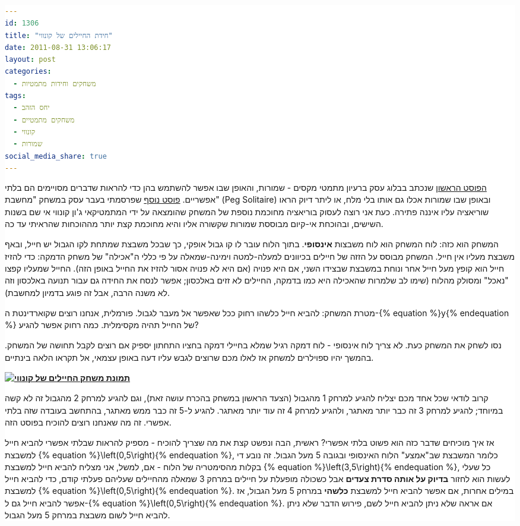 ```yaml
---
id: 1306
title: "חידת החיילים של קונווי"
date: 2011-08-31 13:06:17
layout: post
categories: 
  - משחקים וחידות מתמטיות
tags: 
  - יחס הזהב
  - משחקים מתמטיים
  - קונווי
  - שמורות
social_media_share: true
---
```

<a href="http://www.gadial.net/">הפוסט הראשון</a> שנכתב בבלוג עסק ברעיון מתמטי מקסים - שמורות, והאופן שבו אפשר להשתמש בהן כדי להראות שדברים מסויימים הם בלתי אפשריים. <a href="http://www.gadial.net/2009/06/25/mahshevet/">פוסט נוסף</a> שפרסמתי בעבר עסק במשחק "מחשבת" (Peg Solitaire) ובאופן שבו שמורות אכלו גם אותו בלי מלח, או ליתר דיוק הראו שוריאציה עליו איננה פתירה. כעת אני רוצה לעסוק בוריאציה מחוכמת נוספת של המשחק שהומצאה על ידי המתמטיקאי ג'ון קונווי אי שם בשנות השישים, ובהוכחת אי-קיום מבוססת שמורות שקשורה אליו והיא מחוכמת קצת יותר מההוכחות שהראיתי עד כה.

המשחק הוא כזה: לוח המשחק הוא לוח משבצות <strong>אינסופי</strong>. בתוך הלוח עובר לו קו גבול אופקי, כך שבכל משבצת שמתחת לקו הגבול יש חייל, ובאף משבצת מעליו אין חייל. המשחק מבוסס על הזזה של חיילים בכיוונים למעלה-למטה וימינה-שמאלה על פי כללי ה"אכילה" של משחק הדמקה: כדי להזיז חייל הוא קופץ מעל חייל אחר ונוחת במשבצת שבצידו השני, אם היא פנויה (אם היא לא פנויה אסור להזיז את החייל באופן הזה). החייל שמעליו קפצו "נאכל" ומסולק מהלוח (שימו לב שלמרות שהאכילה היא כמו בדמקה, החיילים לא זזים באלכסון; אפשר לנסח את החידה גם עבור תנועה באלכסון וזה לא משנה הרבה, אבל זה פוגע בדמיון למחשבת).

מטרת המשחק: להביא חייל כלשהו רחוק ככל שאפשר אל מעבר לגבול. פורמלית, אנחנו רוצים שקוארדינטת ה-{% equation %}y{% endequation %} של החייל תהיה מקסימלית. כמה רחוק אפשר להגיע?

נסו לשחק את המשחק כעת. לא צריך לוח אינסופי - לוח דמקה רגיל שמלא בחיילי דמקה בחציו התחתון יספיק אם רוצים לקבל תחושה של המשחק. בהמשך יהיו ספוילרים למשחק אז לאלו מכם שרוצים לגבש עליו דעה באופן עצמאי, אל תקראו הלאה בינתיים.

<strong><a href="{{site.baseurl}}{{site.post_images}}/2011/08/conway_soldiers.png"><img class="alignnone size-full wp-image-1308" title="conway_soldiers" alt="תמונת משחק החיילים של קונווי" src="{{site.baseurl}}{{site.post_images}}/2011/08/conway_soldiers.png" width="500" height="300" /></a>
</strong>

קרוב לודאי שכל אחד מכם יצליח להגיע למרחק 1 מהגבול (הצעד הראשון במשחק בהכרח עושה זאת), וגם להגיע למרחק 2 מהגבול זה לא קשה במיוחד; להגיע למרחק 3 זה כבר יותר מאתגר, ולהגיע למרחק 4 זה עוד יותר מאתגר. להגיע ל-5 זה כבר ממש מאתגר, בהתחשב בעובדה שזה בלתי אפשרי. זה מה שאנחנו רוצים להוכיח בפוסט הזה.

אז איך מוכיחים שדבר כזה הוא פשוט בלתי אפשרי? ראשית, הבה ונפשט קצת את מה שצריך להוכיח - מספיק להראות שבלתי אפשרי להביא חייל למשבצת {% equation %}\left(0,5\right){% endequation %}, כלומר המשבצת שב"אמצע" הלוח האינסופי ובגובה 5 מעל הגבול. זה נובע די בקלות מהסימטריה של הלוח - אם, למשל, אני מצליח להביא חייל למשבצת {% equation %}\left(3,5\right){% endequation %}, כל שעלי לעשות הוא לחזור <strong>בדיוק על אותה סדרת צעדים</strong> אבל כשכולה מופעלת על חיילים במרחק 3 שמאלה מהחיילים שעליהם פעלתי קודם, כדי להביא חייל למשבצת {% equation %}\left(0,5\right){% endequation %}. במילים אחרות, אם אפשר להביא חייל למשבצת <strong>כלשהי</strong> במרחק 5 מעל הגבול, אז אפשר להביא חייל גם ל-{% equation %}\left(0,5\right){% endequation %}. אם אראה שלא ניתן להביא חייל לשם, פירוש הדבר שלא ניתן להביא חייל לשום משבצת במרחק 5 מעל הגבול.
